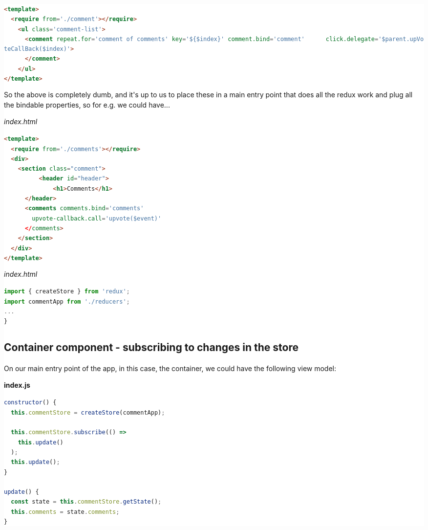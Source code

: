 ```html
<template>
  <require from='./comment'></require>
    <ul class='comment-list'>
      <comment repeat.for='comment of comments' key='${$index}' comment.bind='comment'      click.delegate='$parent.upVoteCallBack($index)'>
      </comment>
    </ul>
</template>
```

So the above is completely dumb, and it's up to us to place these in a main entry point that does all the redux work and plug all the bindable properties, so for e.g. we could have...

*index.html*

```html
<template>
  <require from='./comments'></require>
  <div>
    <section class="comment">
		  <header id="header">
			  <h1>Comments</h1>
      </header>
      <comments comments.bind='comments'
        upvote-callback.call='upvote($event)'
      </comments>
    </section>
  </div>
</template>
```

*index.html*

```javascript
import { createStore } from 'redux';
import commentApp from './reducers';
...
}
```

## Container component -  subscribing to changes in the store

On our main entry point of the app, in this case, the container, we could have the following view model:

**index.js**

```javascript
constructor() {
  this.commentStore = createStore(commentApp);

  this.commentStore.subscribe(() =>
    this.update()
  );
  this.update();
}

update() {
  const state = this.commentStore.getState();
  this.comments = state.comments;
}
```
